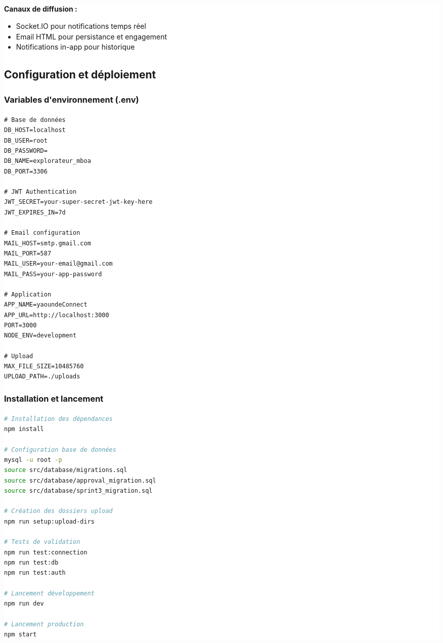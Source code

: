 **Canaux de diffusion :**
- Socket.IO pour notifications temps réel
- Email HTML pour persistance et engagement
- Notifications in-app pour historique

## Configuration et déploiement

### Variables d'environnement (.env)

```env
# Base de données
DB_HOST=localhost
DB_USER=root
DB_PASSWORD=
DB_NAME=explorateur_mboa
DB_PORT=3306

# JWT Authentication
JWT_SECRET=your-super-secret-jwt-key-here
JWT_EXPIRES_IN=7d

# Email configuration
MAIL_HOST=smtp.gmail.com
MAIL_PORT=587
MAIL_USER=your-email@gmail.com
MAIL_PASS=your-app-password

# Application
APP_NAME=yaoundeConnect
APP_URL=http://localhost:3000
PORT=3000
NODE_ENV=development

# Upload
MAX_FILE_SIZE=10485760
UPLOAD_PATH=./uploads
```

### Installation et lancement

```bash
# Installation des dépendances
npm install

# Configuration base de données
mysql -u root -p
source src/database/migrations.sql
source src/database/approval_migration.sql
source src/database/sprint3_migration.sql

# Création des dossiers upload
npm run setup:upload-dirs

# Tests de validation
npm run test:connection
npm run test:db
npm run test:auth

# Lancement développement
npm run dev

# Lancement production
npm start
```
